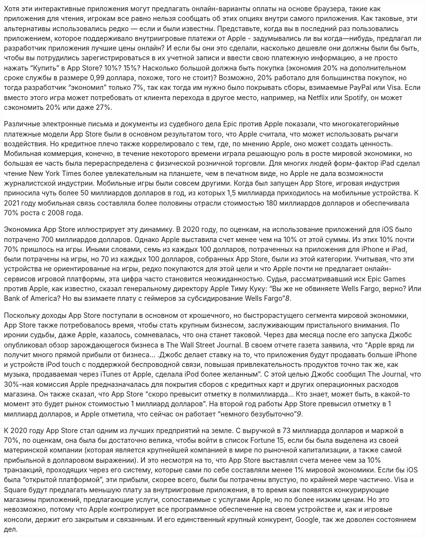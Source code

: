 Хотя эти интерактивные приложения могут предлагать онлайн-варианты оплаты на основе браузера, такие как приложения для чтения, игрокам все равно нельзя сообщать об этих опциях внутри самого приложения. Как таковые, эти альтернативы использовались редко — если и были известны. Представьте, когда вы в последний раз пользовались приложением, которое поддерживало внутриигровые платежи от Apple - задумывались ли вы когда—нибудь, предлагал ли разработчик приложения лучшие цены онлайн? И если бы они это сделали, насколько дешевле они должны были бы быть, чтобы вы потрудились зарегистрироваться в их учетной записи и ввести свою платежную информацию, а не просто нажать “Купить” в App Store? 10%? 15%? Насколько большой должна быть покупка (экономия 20% на дополнительном сроке службы в размере 0,99 доллара, похоже, того не стоит)? Возможно, 20% работало для большинства покупок, но тогда разработчик “экономил” только 7%, так как тогда им нужно было покрывать сборы, взимаемые PayPal или Visa. Если вместо этого игра может потребовать от клиента перехода в другое место, например, на Netflix или Spotify, он может сэкономить 20% или даже 27%.

Различные электронные письма и документы из судебного дела Epic против Apple показали, что многокатегорийные платежные модели App Store были в основном результатом того, что Apple считала, что может использовать рычаги воздействия. Но кредитное плечо также коррелировало с тем, где, по мнению Apple, оно может создать ценность. Мобильная коммерция, конечно, в течение некоторого времени играла решающую роль в росте мировой экономики, но большая ее часть была перераспределена с физической розничной торговли. Для многих людей форм-фактор iPad сделал чтение New York Times более увлекательным на планшете, чем в печатном виде, но Apple не дала возможности журналистской индустрии. Мобильные игры были совсем другими. Когда был запущен App Store, игровая индустрия приносила чуть более 50 миллиардов долларов в год, из которых 1,5 миллиарда приходилось на мобильные устройства. К 2021 году мобильная связь составляла более половины отрасли стоимостью 180 миллиардов долларов и обеспечивала 70% роста с 2008 года.

Экономика App Store иллюстрирует эту динамику. В 2020 году, по оценкам, на использование приложений для iOS было потрачено 700 миллиардов долларов. Однако Apple выставила счет менее чем на 10% от этой суммы. Из этих 10% почти 70% пришлось на игры. Иными словами, семь из каждых 100 долларов, потраченных на приложения для iPhone и iPad, были потрачены на игры, но 70 из каждых 100 долларов, собранных App Store, были из этой категории. Учитывая, что эти устройства не ориентированые на игры, редко покупаются для этой цели и что Apple почти не предлагает онлайн-сервисов игровой платформы, эта цифра часто становится неожиданностью. Судья, рассматривавший иск Epic Games против Apple, как известно, сказал генеральному директору Apple Тиму Куку: “Вы же не обвиняете Wells Fargo, верно? Или Bank of America? Но вы взимаете плату с геймеров за субсидирование Wells Fargo”*8*.

Поскольку доходы App Store поступали в основном от крошечного, но быстрорастущего сегмента мировой экономики, App Store также потребовалось время, чтобы стать крупным бизнесом, заслуживающим пристального внимания. По иронии судьбы, даже Apple, казалось, сомневалась, что она станет таковой. Через два месяца после его запуска Джобс опубликовал обзор зарождающегося бизнеса в The Wall Street Journal. В своем отчете газета заявила, что “Apple вряд ли получит много прямой прибыли от бизнеса... .Джобс делает ставку на то, что приложения будут продавать больше iPhone и устройств iPod touch с поддержкой беспроводной связи, повышая привлекательность продуктов точно так же, как музыка, продаваемая через iTunes от Apple, сделала iPod более желанным”. С этой целью Джобс сообщил The Journal, что 30%-ная комиссия Apple предназначалась для покрытия сборов с кредитных карт и других операционных расходов магазина. Он также сказал, что App Store “скоро превысит отметку в полмиллиарда... Кто знает, может быть, в какой-то момент это будет рынок стоимостью 1 миллиард долларов”. На второй год работы App Store превысил отметку в 1 миллиард долларов, и Apple отметила, что сейчас он работает “немного безубыточно”*9*.

К 2020 году App Store стал одним из лучших предприятий на земле. С выручкой в 73 миллиарда долларов и маржой в 70%, по оценкам, она была бы достаточно велика, чтобы войти в список Fortune 15, если бы была выделена из своей материнской компании (которая является крупнейшей компанией в мире по рыночной капитализации, а также самой прибыльной в долларовом выражении). И это несмотря на то, что App Store выставлял счета менее чем за 10% транзакций, проходящих через его систему, которые сами по себе составляли менее 1% мировой экономики. Если бы iOS была “открытой платформой”, эти прибыли, скорее всего, были бы потрачены впустую, по крайней мере частично. Visa и Square будут предлагать меньшую плату за внутриигровые приложения, в то время как появятся конкурирующие магазины приложений, предлагающие услуги, сопоставимые с услугами Apple, но по более низким ценам. Но это невозможно, потому что Apple контролирует все программное обеспечение на своем устройстве и, как и игровые консоли, держит его закрытым и связанным. И его единственный крупный конкурент, Google, так же доволен состоянием дел.
